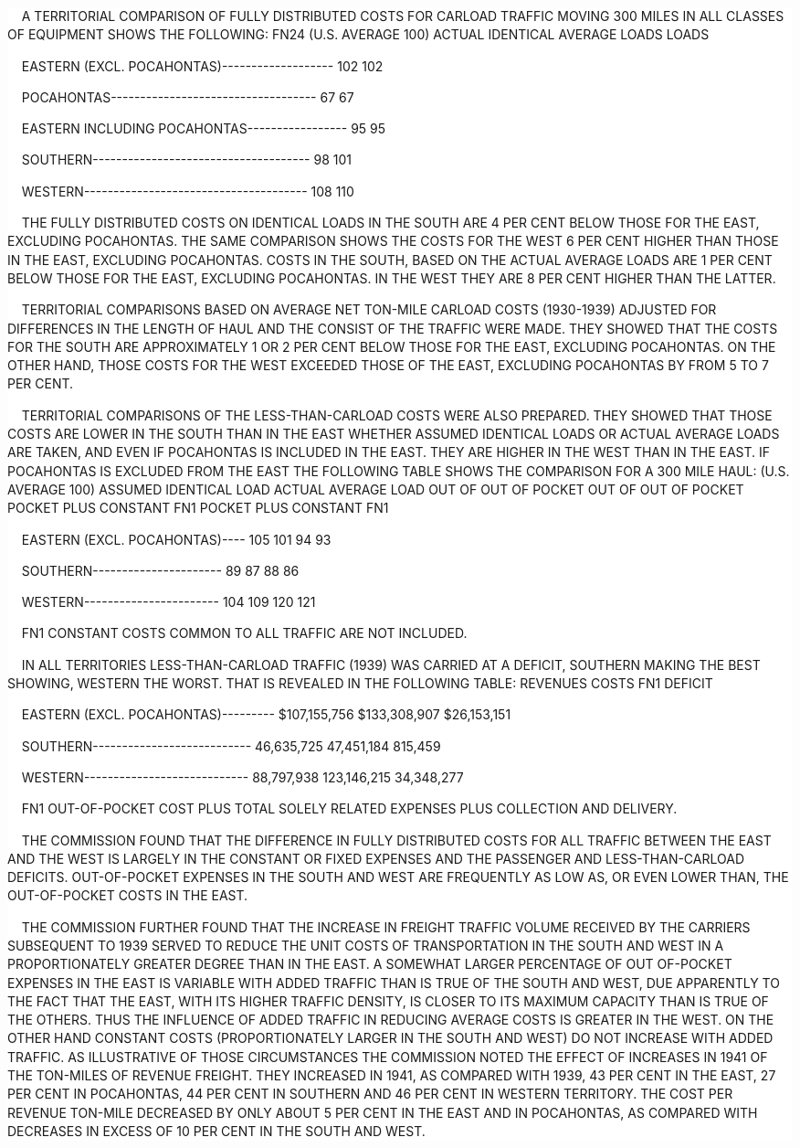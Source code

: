     A TERRITORIAL COMPARISON OF FULLY DISTRIBUTED COSTS FOR CARLOAD TRAFFIC MOVING 300 MILES IN ALL CLASSES OF EQUIPMENT SHOWS THE FOLLOWING:  FN24 (U.S. AVERAGE 100) ACTUAL IDENTICAL AVERAGE LOADS          LOADS

    EASTERN (EXCL.  POCAHONTAS)-------------------      102 102

    POCAHONTAS-----------------------------------       67 67

    EASTERN INCLUDING POCAHONTAS-----------------       95 95

    SOUTHERN-------------------------------------       98        101

    WESTERN--------------------------------------    108            110

    THE FULLY DISTRIBUTED COSTS ON IDENTICAL LOADS IN THE SOUTH ARE 4 PER CENT BELOW THOSE FOR THE EAST, EXCLUDING POCAHONTAS.  THE SAME COMPARISON SHOWS THE COSTS FOR THE WEST 6 PER CENT HIGHER THAN THOSE IN THE EAST, EXCLUDING POCAHONTAS.  COSTS IN THE SOUTH, BASED ON THE ACTUAL AVERAGE LOADS ARE 1 PER CENT BELOW THOSE FOR THE EAST, EXCLUDING POCAHONTAS.  IN THE WEST THEY ARE 8 PER CENT HIGHER THAN THE LATTER.

    TERRITORIAL COMPARISONS BASED ON AVERAGE NET TON-MILE CARLOAD COSTS (1930-1939) ADJUSTED FOR DIFFERENCES IN THE LENGTH OF HAUL AND THE CONSIST OF THE TRAFFIC WERE MADE.  THEY SHOWED THAT THE COSTS FOR THE SOUTH ARE APPROXIMATELY 1 OR 2 PER CENT BELOW THOSE FOR THE EAST, EXCLUDING POCAHONTAS.  ON THE OTHER HAND, THOSE COSTS FOR THE WEST EXCEEDED THOSE OF THE EAST, EXCLUDING POCAHONTAS BY FROM 5 TO 7 PER CENT.

    TERRITORIAL COMPARISONS OF THE LESS-THAN-CARLOAD COSTS WERE ALSO PREPARED.  THEY SHOWED THAT THOSE COSTS ARE LOWER IN THE SOUTH THAN IN THE EAST WHETHER ASSUMED IDENTICAL LOADS OR ACTUAL AVERAGE LOADS ARE TAKEN, AND EVEN IF POCAHONTAS IS INCLUDED IN THE EAST.  THEY ARE HIGHER IN THE WEST THAN IN THE EAST.  IF POCAHONTAS IS EXCLUDED FROM THE EAST THE FOLLOWING TABLE SHOWS THE COMPARISON FOR A 300 MILE HAUL: (U.S. AVERAGE 100) ASSUMED IDENTICAL LOAD       ACTUAL AVERAGE LOAD OUT OF     OUT OF POCKET    OUT OF OUT OF POCKET POCKET PLUS CONSTANT  FN1   POCKET PLUS CONSTANT  FN1

    EASTERN (EXCL.  POCAHONTAS)----  105           101       94 93

    SOUTHERN----------------------   89            87            88 86

    WESTERN-----------------------  104           109           120 121

    FN1  CONSTANT COSTS COMMON TO ALL TRAFFIC ARE NOT INCLUDED.

    IN ALL TERRITORIES LESS-THAN-CARLOAD TRAFFIC (1939) WAS CARRIED AT A DEFICIT, SOUTHERN MAKING THE BEST SHOWING, WESTERN THE WORST.  THAT IS REVEALED IN THE FOLLOWING TABLE: REVENUES    COSTS  FN1      DEFICIT

    EASTERN (EXCL.  POCAHONTAS)---------  $107,155,756  $133,308,907 $26,153,151

    SOUTHERN--------------------------- 46,635,725    47,451,184 815,459

    WESTERN----------------------------    88,797,938   123,146,215 34,348,277

    FN1  OUT-OF-POCKET COST PLUS TOTAL SOLELY RELATED EXPENSES PLUS COLLECTION AND DELIVERY.

    THE COMMISSION FOUND THAT THE DIFFERENCE IN FULLY DISTRIBUTED COSTS FOR ALL TRAFFIC BETWEEN THE EAST AND THE WEST IS LARGELY IN THE CONSTANT OR FIXED EXPENSES AND THE PASSENGER AND LESS-THAN-CARLOAD DEFICITS.  OUT-OF-POCKET EXPENSES IN THE SOUTH AND WEST ARE FREQUENTLY AS LOW AS, OR EVEN LOWER THAN, THE OUT-OF-POCKET COSTS IN THE EAST.

    THE COMMISSION FURTHER FOUND THAT THE INCREASE IN FREIGHT TRAFFIC VOLUME RECEIVED BY THE CARRIERS SUBSEQUENT TO 1939 SERVED TO REDUCE THE UNIT COSTS OF TRANSPORTATION IN THE SOUTH AND WEST IN A PROPORTIONATELY GREATER DEGREE THAN IN THE EAST.  A SOMEWHAT LARGER PERCENTAGE OF OUT OF-POCKET EXPENSES IN THE EAST IS VARIABLE WITH ADDED TRAFFIC THAN IS TRUE OF THE SOUTH AND WEST, DUE APPARENTLY TO THE FACT THAT THE EAST, WITH ITS HIGHER TRAFFIC DENSITY, IS CLOSER TO ITS MAXIMUM CAPACITY THAN IS TRUE OF THE OTHERS.  THUS THE INFLUENCE OF ADDED TRAFFIC IN REDUCING AVERAGE COSTS IS GREATER IN THE WEST.  ON THE OTHER HAND CONSTANT COSTS (PROPORTIONATELY LARGER IN THE SOUTH AND WEST) DO NOT INCREASE WITH ADDED TRAFFIC.  AS ILLUSTRATIVE OF THOSE CIRCUMSTANCES THE COMMISSION NOTED THE EFFECT OF INCREASES IN 1941 OF THE TON-MILES OF REVENUE FREIGHT.  THEY INCREASED IN 1941, AS COMPARED WITH 1939, 43 PER CENT IN THE EAST, 27 PER CENT IN POCAHONTAS, 44 PER CENT IN SOUTHERN AND 46 PER CENT IN WESTERN TERRITORY.  THE COST PER REVENUE TON-MILE DECREASED BY ONLY ABOUT 5 PER CENT IN THE EAST AND IN POCAHONTAS, AS COMPARED WITH DECREASES IN EXCESS OF 10 PER CENT IN THE SOUTH AND WEST.
